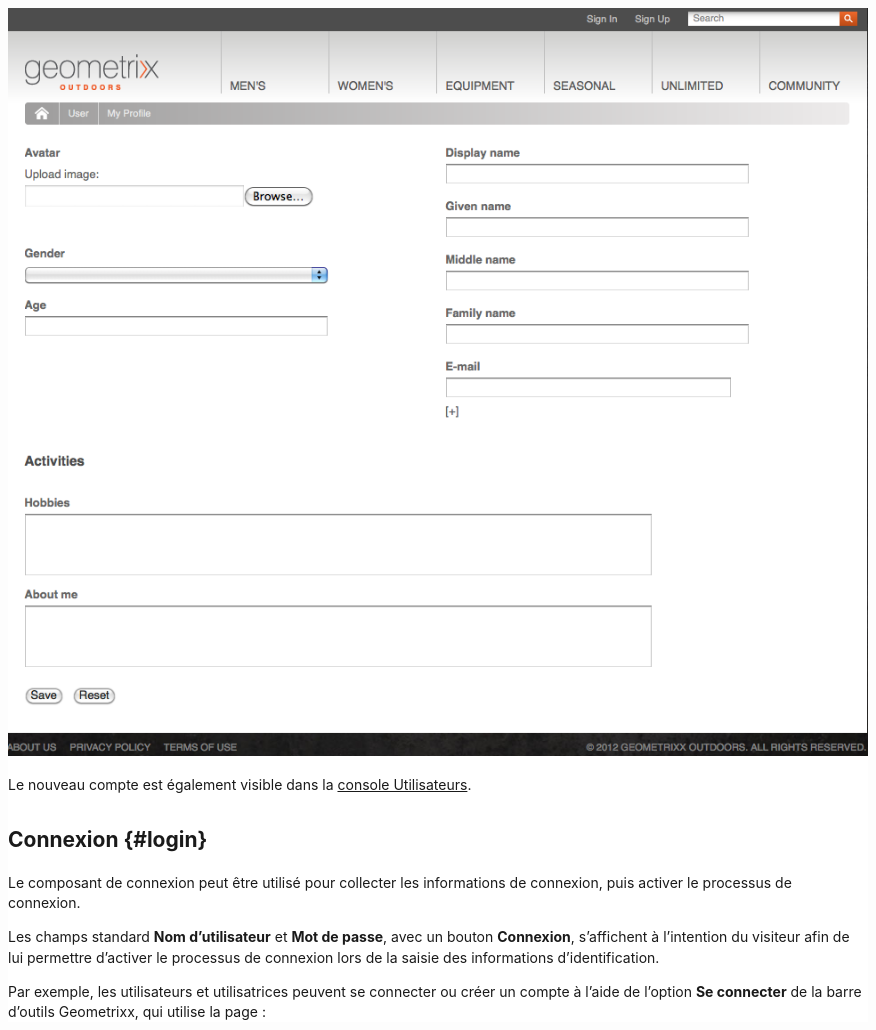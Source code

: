 ![Exemple de page de profil.](assets/profilepage.png)

Le nouveau compte est également visible dans la [console Utilisateurs](/help/sites-administering/security.md).

## Connexion {#login}

Le composant de connexion peut être utilisé pour collecter les informations de connexion, puis activer le processus de connexion.

Les champs standard **Nom d’utilisateur** et **Mot de passe**, avec un bouton **Connexion**, s’affichent à l’intention du visiteur afin de lui permettre d’activer le processus de connexion lors de la saisie des informations d’identification.

Par exemple, les utilisateurs et utilisatrices peuvent se connecter ou créer un compte à l’aide de l’option **Se connecter** de la barre d’outils Geometrixx, qui utilise la page :
